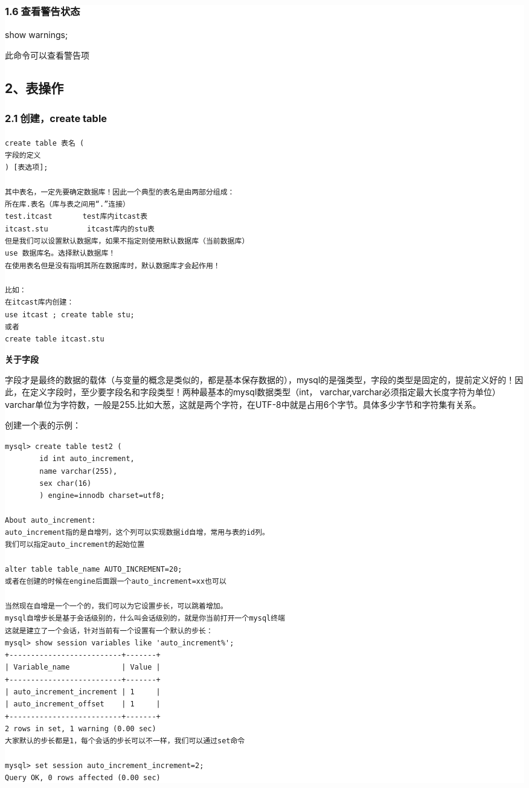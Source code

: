 ### 1.6 查看警告状态

show warnings;   

此命令可以查看警告项

## 2、表操作

### 2.1 创建，create table

```mysql
create table 表名 (
字段的定义
) [表选项];

其中表名，一定先要确定数据库！因此一个典型的表名是由两部分组成：
所在库.表名（库与表之间用“.”连接）
test.itcast       test库内itcast表
itcast.stu         itcast库内的stu表
但是我们可以设置默认数据库，如果不指定则使用默认数据库（当前数据库）
use 数据库名。选择默认数据库！
在使用表名但是没有指明其所在数据库时，默认数据库才会起作用！

比如：
在itcast库内创建：
use itcast ; create table stu;
或者
create table itcast.stu
```

**关于字段**

字段才是最终的数据的载体（与变量的概念是类似的，都是基本保存数据的），mysql的是强类型，字段的类型是固定的，提前定义好的！因此，在定义字段时，至少要字段名和字段类型！两种最基本的mysql数据类型（int， varchar,varchar必须指定最大长度字符为单位）varchar单位为字符数，一般是255.比如大葱，这就是两个字符，在UTF-8中就是占用6个字节。具体多少字节和字符集有关系。

创建一个表的示例：

```mysql
mysql> create table test2 (
        id int auto_increment,
        name varchar(255),
        sex char(16)
        ) engine=innodb charset=utf8;
        
About auto_increment:
auto_increment指的是自增列，这个列可以实现数据id自增，常用与表的id列。
我们可以指定auto_increment的起始位置

alter table table_name AUTO_INCREMENT=20;
或者在创建的时候在engine后面跟一个auto_increment=xx也可以

当然现在自增是一个一个的，我们可以为它设置步长，可以跳着增加。
mysql自增步长是基于会话级别的，什么叫会话级别的，就是你当前打开一个mysql终端
这就是建立了一个会话，针对当前有一个设置有一个默认的步长：
mysql> show session variables like 'auto_increment%';
+--------------------------+-------+
| Variable_name            | Value |
+--------------------------+-------+
| auto_increment_increment | 1     |
| auto_increment_offset    | 1     |
+--------------------------+-------+
2 rows in set, 1 warning (0.00 sec)
大家默认的步长都是1，每个会话的步长可以不一样，我们可以通过set命令

mysql> set session auto_increment_increment=2;
Query OK, 0 rows affected (0.00 sec)
```